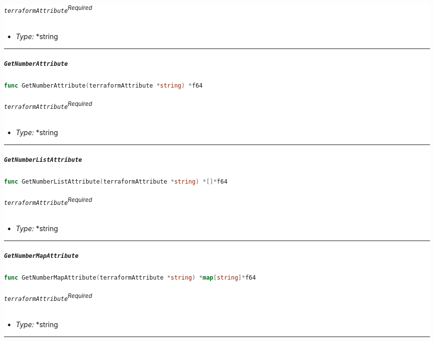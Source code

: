 ###### `terraformAttribute`<sup>Required</sup> <a name="terraformAttribute" id="@cdktf/provider-cloudflare.record.RecordDataOutputReference.getListAttribute.parameter.terraformAttribute"></a>

- *Type:* *string

---

##### `GetNumberAttribute` <a name="GetNumberAttribute" id="@cdktf/provider-cloudflare.record.RecordDataOutputReference.getNumberAttribute"></a>

```go
func GetNumberAttribute(terraformAttribute *string) *f64
```

###### `terraformAttribute`<sup>Required</sup> <a name="terraformAttribute" id="@cdktf/provider-cloudflare.record.RecordDataOutputReference.getNumberAttribute.parameter.terraformAttribute"></a>

- *Type:* *string

---

##### `GetNumberListAttribute` <a name="GetNumberListAttribute" id="@cdktf/provider-cloudflare.record.RecordDataOutputReference.getNumberListAttribute"></a>

```go
func GetNumberListAttribute(terraformAttribute *string) *[]*f64
```

###### `terraformAttribute`<sup>Required</sup> <a name="terraformAttribute" id="@cdktf/provider-cloudflare.record.RecordDataOutputReference.getNumberListAttribute.parameter.terraformAttribute"></a>

- *Type:* *string

---

##### `GetNumberMapAttribute` <a name="GetNumberMapAttribute" id="@cdktf/provider-cloudflare.record.RecordDataOutputReference.getNumberMapAttribute"></a>

```go
func GetNumberMapAttribute(terraformAttribute *string) *map[string]*f64
```

###### `terraformAttribute`<sup>Required</sup> <a name="terraformAttribute" id="@cdktf/provider-cloudflare.record.RecordDataOutputReference.getNumberMapAttribute.parameter.terraformAttribute"></a>

- *Type:* *string

---